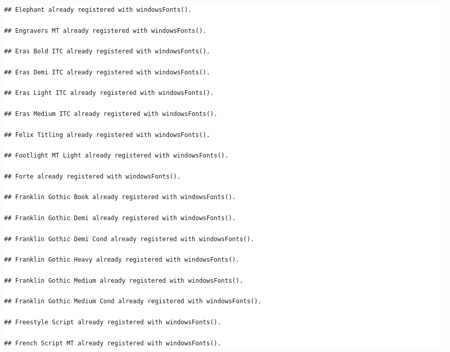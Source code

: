     ## Elephant already registered with windowsFonts().

    ## Engravers MT already registered with windowsFonts().

    ## Eras Bold ITC already registered with windowsFonts().

    ## Eras Demi ITC already registered with windowsFonts().

    ## Eras Light ITC already registered with windowsFonts().

    ## Eras Medium ITC already registered with windowsFonts().

    ## Felix Titling already registered with windowsFonts().

    ## Footlight MT Light already registered with windowsFonts().

    ## Forte already registered with windowsFonts().

    ## Franklin Gothic Book already registered with windowsFonts().

    ## Franklin Gothic Demi already registered with windowsFonts().

    ## Franklin Gothic Demi Cond already registered with windowsFonts().

    ## Franklin Gothic Heavy already registered with windowsFonts().

    ## Franklin Gothic Medium already registered with windowsFonts().

    ## Franklin Gothic Medium Cond already registered with windowsFonts().

    ## Freestyle Script already registered with windowsFonts().

    ## French Script MT already registered with windowsFonts().
